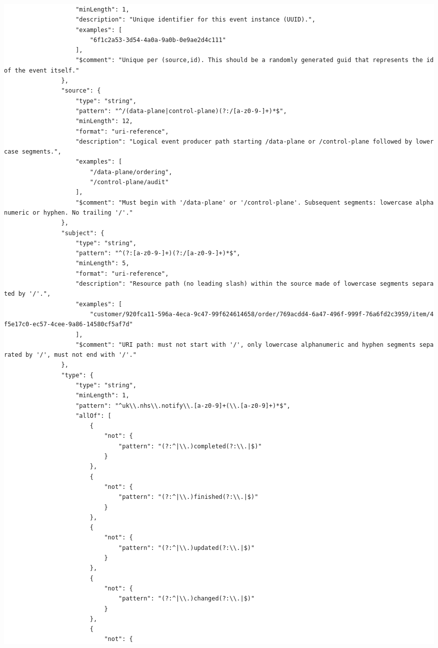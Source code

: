 ```
                    "minLength": 1,
                    "description": "Unique identifier for this event instance (UUID).",
                    "examples": [
                        "6f1c2a53-3d54-4a0a-9a0b-0e9ae2d4c111"
                    ],
                    "$comment": "Unique per (source,id). This should be a randomly generated guid that represents the id of the event itself."
                },
                "source": {
                    "type": "string",
                    "pattern": "^/(data-plane|control-plane)(?:/[a-z0-9-]+)*$",
                    "minLength": 12,
                    "format": "uri-reference",
                    "description": "Logical event producer path starting /data-plane or /control-plane followed by lowercase segments.",
                    "examples": [
                        "/data-plane/ordering",
                        "/control-plane/audit"
                    ],
                    "$comment": "Must begin with '/data-plane' or '/control-plane'. Subsequent segments: lowercase alphanumeric or hyphen. No trailing '/'."
                },
                "subject": {
                    "type": "string",
                    "pattern": "^(?:[a-z0-9-]+)(?:/[a-z0-9-]+)*$",
                    "minLength": 5,
                    "format": "uri-reference",
                    "description": "Resource path (no leading slash) within the source made of lowercase segments separated by '/'.",
                    "examples": [
                        "customer/920fca11-596a-4eca-9c47-99f624614658/order/769acdd4-6a47-496f-999f-76a6fd2c3959/item/4f5e17c0-ec57-4cee-9a86-14580cf5af7d"
                    ],
                    "$comment": "URI path: must not start with '/', only lowercase alphanumeric and hyphen segments separated by '/', must not end with '/'."
                },
                "type": {
                    "type": "string",
                    "minLength": 1,
                    "pattern": "^uk\\.nhs\\.notify\\.[a-z0-9]+(\\.[a-z0-9]+)*$",
                    "allOf": [
                        {
                            "not": {
                                "pattern": "(?:^|\\.)completed(?:\\.|$)"
                            }
                        },
                        {
                            "not": {
                                "pattern": "(?:^|\\.)finished(?:\\.|$)"
                            }
                        },
                        {
                            "not": {
                                "pattern": "(?:^|\\.)updated(?:\\.|$)"
                            }
                        },
                        {
                            "not": {
                                "pattern": "(?:^|\\.)changed(?:\\.|$)"
                            }
                        },
                        {
                            "not": {
```